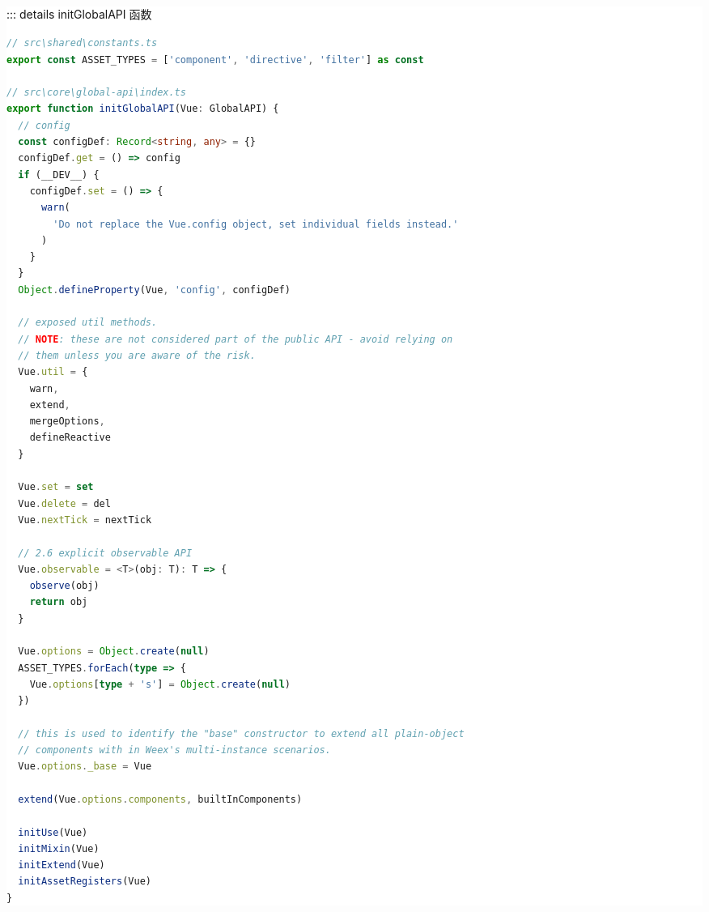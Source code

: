 ::: details initGlobalAPI 函数

``` typescript {2,38-41,45,47}
// src\shared\constants.ts
export const ASSET_TYPES = ['component', 'directive', 'filter'] as const

// src\core\global-api\index.ts
export function initGlobalAPI(Vue: GlobalAPI) {
  // config
  const configDef: Record<string, any> = {}
  configDef.get = () => config
  if (__DEV__) {
    configDef.set = () => {
      warn(
        'Do not replace the Vue.config object, set individual fields instead.'
      )
    }
  }
  Object.defineProperty(Vue, 'config', configDef)

  // exposed util methods.
  // NOTE: these are not considered part of the public API - avoid relying on
  // them unless you are aware of the risk.
  Vue.util = {
    warn,
    extend,
    mergeOptions,
    defineReactive
  }

  Vue.set = set
  Vue.delete = del
  Vue.nextTick = nextTick

  // 2.6 explicit observable API
  Vue.observable = <T>(obj: T): T => {
    observe(obj)
    return obj
  }

  Vue.options = Object.create(null)
  ASSET_TYPES.forEach(type => {
    Vue.options[type + 's'] = Object.create(null)
  })

  // this is used to identify the "base" constructor to extend all plain-object
  // components with in Weex's multi-instance scenarios.
  Vue.options._base = Vue

  extend(Vue.options.components, builtInComponents)

  initUse(Vue)
  initMixin(Vue)
  initExtend(Vue)
  initAssetRegisters(Vue)
}
```
